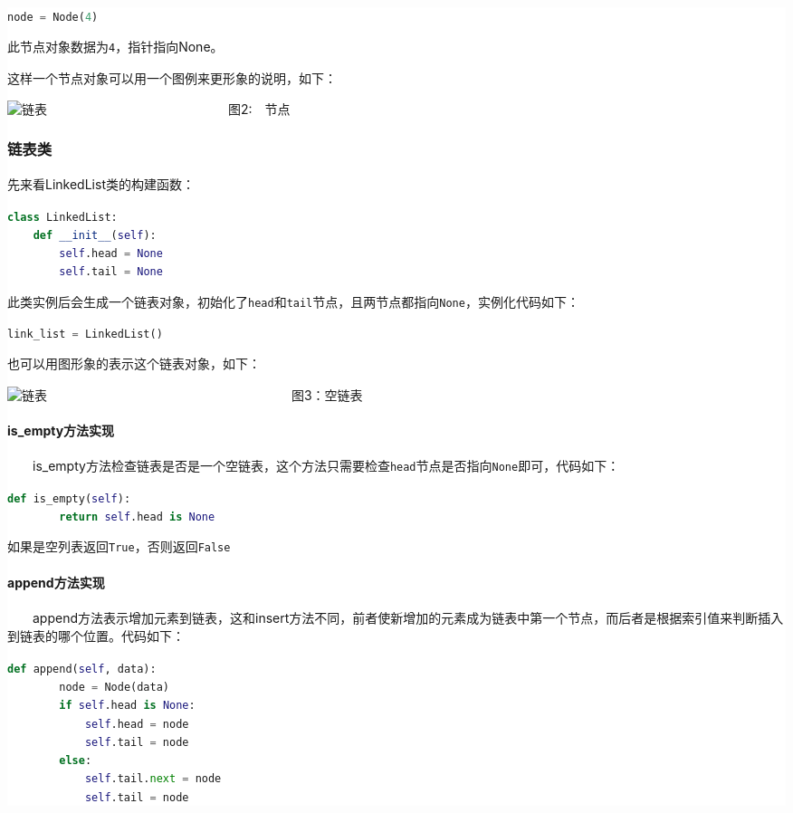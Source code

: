 ```py
node = Node(4)
```

此节点对象数据为`4`，指针指向None。

这样一个节点对象可以用一个图例来更形象的说明，如下：

![链表](/images/2016-05-13-02.jpg)
        　　　　　　　　　　　　　　图2:　节点


### 链表类

先来看LinkedList类的构建函数：

```py
class LinkedList:
    def __init__(self):
        self.head = None
        self.tail = None
```

此类实例后会生成一个链表对象，初始化了`head`和`tail`节点，且两节点都指向`None`，实例化代码如下：

```py
link_list = LinkedList()
```

也可以用图形象的表示这个链表对象，如下：

![链表](/images/2016-05-13-03.jpg)
            　　　　　　　　　　　　　　　　　　　图3：空链表 


#### is_empty方法实现

　　is_empty方法检查链表是否是一个空链表，这个方法只需要检查`head`节点是否指向`None`即可，代码如下：

```py
def is_empty(self):
        return self.head is None
```

如果是空列表返回`True`，否则返回`False`

#### append方法实现

　　append方法表示增加元素到链表，这和insert方法不同，前者使新增加的元素成为链表中第一个节点，而后者是根据索引值来判断插入到链表的哪个位置。代码如下：

```py
def append(self, data):
        node = Node(data)
        if self.head is None:
            self.head = node
            self.tail = node
        else:
            self.tail.next = node
            self.tail = node
```
